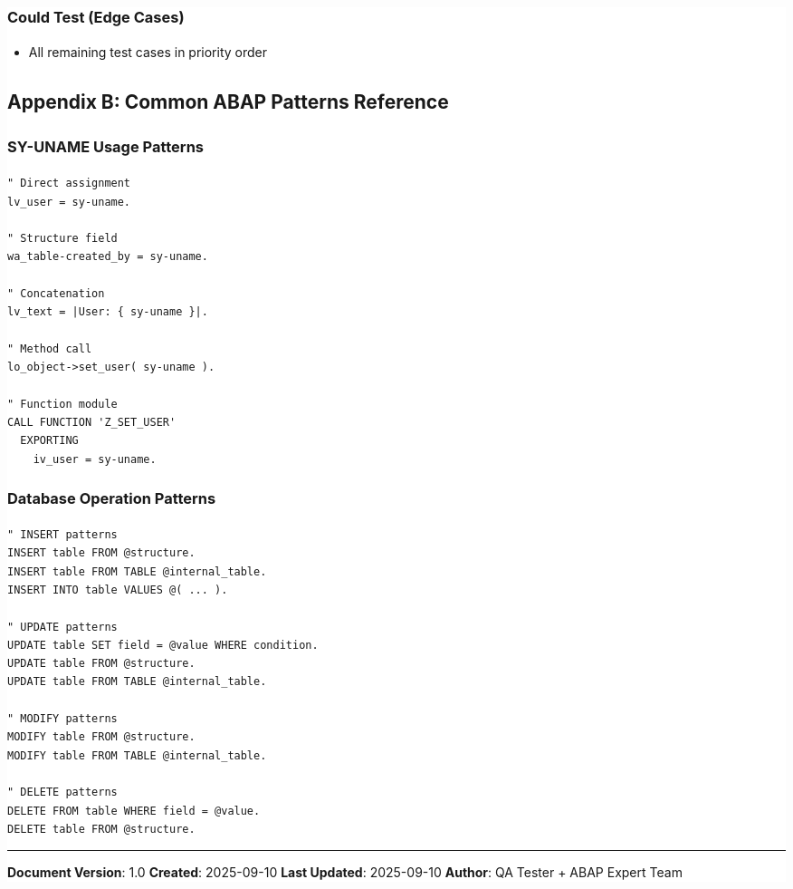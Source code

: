 ### Could Test (Edge Cases)
- All remaining test cases in priority order

## Appendix B: Common ABAP Patterns Reference

### SY-UNAME Usage Patterns
```abap
" Direct assignment
lv_user = sy-uname.

" Structure field
wa_table-created_by = sy-uname.

" Concatenation
lv_text = |User: { sy-uname }|.

" Method call
lo_object->set_user( sy-uname ).

" Function module
CALL FUNCTION 'Z_SET_USER'
  EXPORTING
    iv_user = sy-uname.
```

### Database Operation Patterns
```abap
" INSERT patterns
INSERT table FROM @structure.
INSERT table FROM TABLE @internal_table.
INSERT INTO table VALUES @( ... ).

" UPDATE patterns  
UPDATE table SET field = @value WHERE condition.
UPDATE table FROM @structure.
UPDATE table FROM TABLE @internal_table.

" MODIFY patterns
MODIFY table FROM @structure.
MODIFY table FROM TABLE @internal_table.

" DELETE patterns
DELETE FROM table WHERE field = @value.
DELETE table FROM @structure.
```

---

**Document Version**: 1.0
**Created**: 2025-09-10
**Last Updated**: 2025-09-10
**Author**: QA Tester + ABAP Expert Team